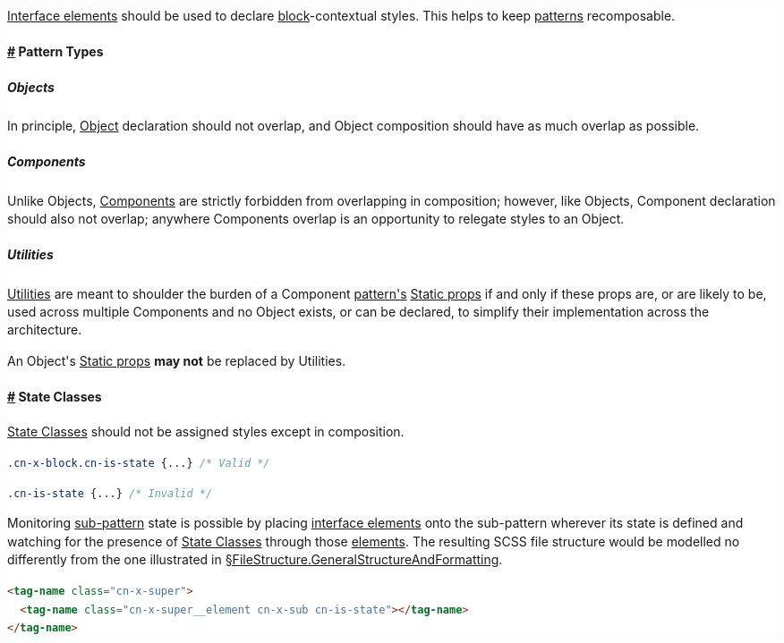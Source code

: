 [Interface elements](#scss-composition-rules-inter-referencing) should be used to declare [block](#scss-nomenclature-blocks)-contextual styles. This helps to keep [patterns](#scss-nomenclature-terminology-pattern) recomposable.

#### <a href="#scss-composition-types" name="scss-composition-types">#</a> Pattern Types

##### <a name="scss-composition-types-objects"></a>Objects

In principle, [Object](#scss-nomenclature-types-objects) declaration should not overlap, and Object composition should have as much overlap as possible.

##### <a name="scss-composition-types-components"></a>Components

Unlike Objects, [Components](#scss-nomenclature-types-components) are strictly forbidden from overlapping in composition; however, like Objects, Component declaration should also not overlap; anywhere Components overlap is an opportunity to relegate styles to an Object.

##### <a name="scss-composition-types-utilities"></a>Utilities

[Utilities](#scss-nomenclature-types-utilities) are meant to shoulder the burden of a Component [pattern's](#scss-nomenclature-terminology-pattern) [Static props](#scss-file-structure-properties-classes-static) if and only if these props are, or are likely to be, used across multiple Components and no Object exists, or can be declared, to simplify their implementation across the architecture.

An Object's [Static props](#scss-file-structure-properties-classes-static) **may not** be replaced by Utilities.

#### <a href="#scss-composition-state-classes" name="scss-composition-state-classes">#</a> State Classes

[State Classes](#scss-nomenclature-state-classes) should not be assigned styles except in composition.

```css
.cn-x-block.cn-is-state {...} /* Valid */
```

```css
.cn-is-state {...} /* Invalid */
```

<a name="scss-composition-state-classes-monitoring"></a>Monitoring [sub-pattern](#scss-nomenclature-terminology-pattern-levels) state is possible by placing [interface elements](#scss-composition-rules-inter-referencing) onto the sub-pattern wherever its state is defined and watching for the presence of [State Classes](#scss-nomenclature-state-classes) through those [elements](#scss-nomenclature-elements). The resulting SCSS file structure would be modelled no differently from the one illustrated in [§FileStructure.GeneralStructureAndFormatting](#scss-file-structure-general).

```html
<tag-name class="cn-x-super">
  <tag-name class="cn-x-super__element cn-x-sub cn-is-state"></tag-name>
</tag-name>
```
